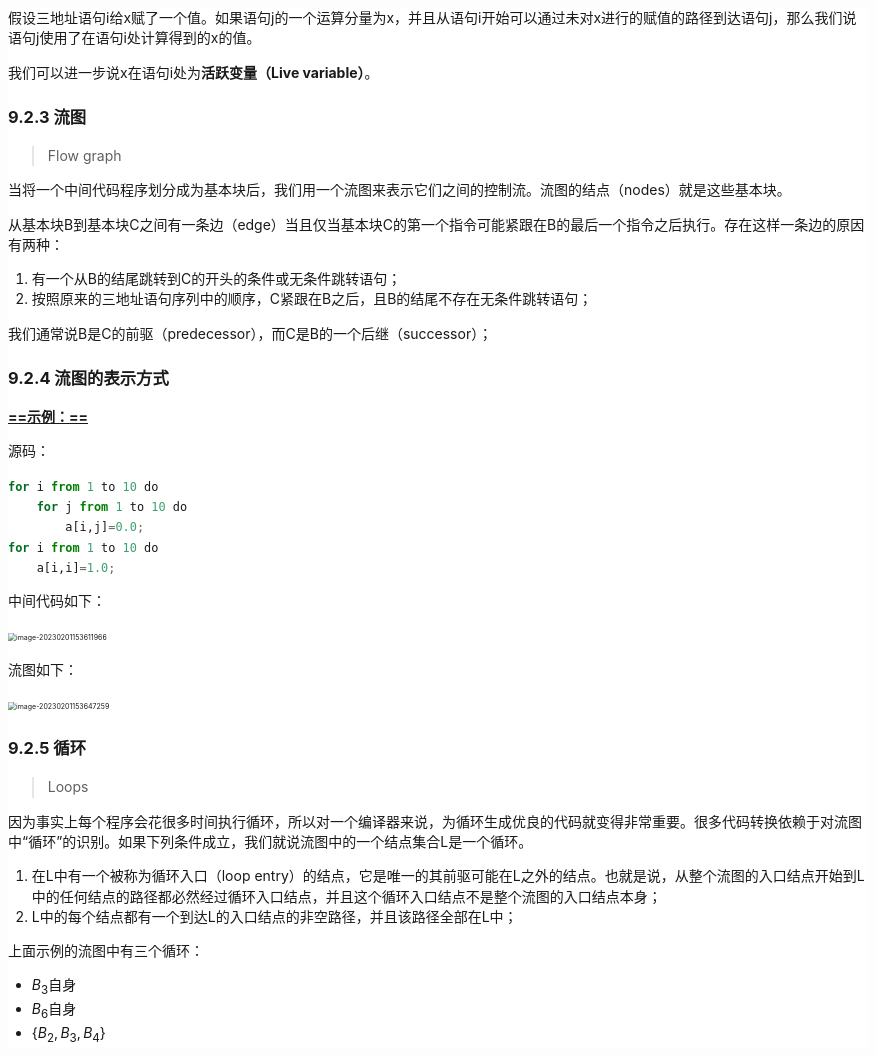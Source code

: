 假设三地址语句i给x赋了一个值。如果语句j的一个运算分量为x，并且从语句i开始可以通过未对x进行的赋值的路径到达语句j，那么我们说语句j使用了在语句i处计算得到的x的值。

我们可以进一步说x在语句i处为**活跃变量（Live variable）**。



### 9.2.3 流图

> Flow graph

当将一个中间代码程序划分成为基本块后，我们用一个流图来表示它们之间的控制流。流图的结点（nodes）就是这些基本块。

从基本块B到基本块C之间有一条边（edge）当且仅当基本块C的第一个指令可能紧跟在B的最后一个指令之后执行。存在这样一条边的原因有两种：

1. 有一个从B的结尾跳转到C的开头的条件或无条件跳转语句；
2. 按照原来的三地址语句序列中的顺序，C紧跟在B之后，且B的结尾不存在无条件跳转语句；

我们通常说B是C的前驱（predecessor），而C是B的一个后继（successor）；



### 9.2.4 流图的表示方式

**<u>==示例：==</u>**

源码：

```python
for i from 1 to 10 do
	for j from 1 to 10 do
    	a[i,j]=0.0;
for i from 1 to 10 do
	a[i,i]=1.0;
```

中间代码如下：

<img src="image/image-20230201153611966.png" alt="image-20230201153611966" style="zoom:50%;" />

流图如下：

<img src="image/image-20230201153647259.png" alt="image-20230201153647259" style="zoom:50%;" />



### 9.2.5 循环

> Loops

因为事实上每个程序会花很多时间执行循环，所以对一个编译器来说，为循环生成优良的代码就变得非常重要。很多代码转换依赖于对流图中“循环”的识别。如果下列条件成立，我们就说流图中的一个结点集合L是一个循环。

1. 在L中有一个被称为循环入口（loop entry）的结点，它是唯一的其前驱可能在L之外的结点。也就是说，从整个流图的入口结点开始到L中的任何结点的路径都必然经过循环入口结点，并且这个循环入口结点不是整个流图的入口结点本身；
2. L中的每个结点都有一个到达L的入口结点的非空路径，并且该路径全部在L中；

上面示例的流图中有三个循环：

- $B_3$自身
- $B_6$自身
- $\{B_2,B_3,B_4\}$
